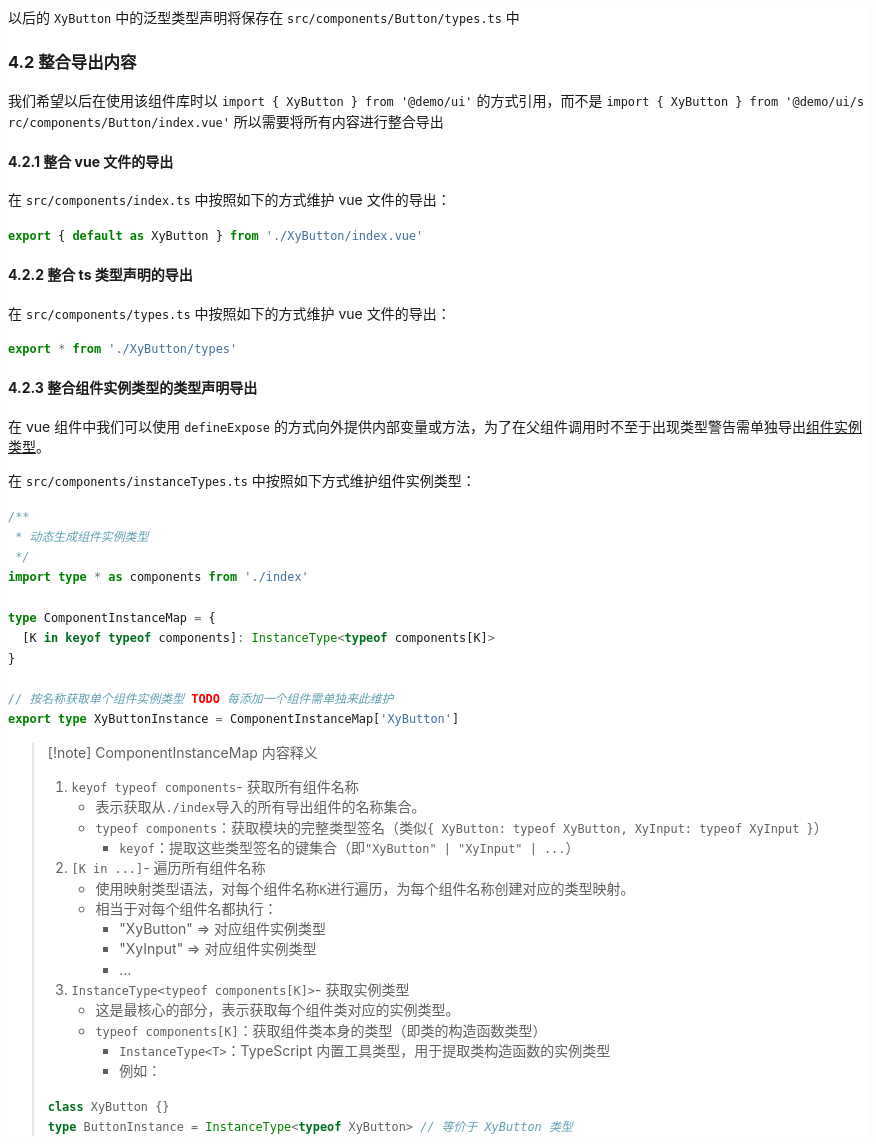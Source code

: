 以后的 `XyButton` 中的泛型类型声明将保存在 `src/components/Button/types.ts` 中

### 4.2 整合导出内容

我们希望以后在使用该组件库时以 `import { XyButton } from '@demo/ui'` 的方式引用，而不是
`import { XyButton } from '@demo/ui/src/components/Button/index.vue'` 所以需要将所有内容进行整合导出

#### 4.2.1 整合 vue 文件的导出

在 `src/components/index.ts` 中按照如下的方式维护 vue 文件的导出：

```ts
export { default as XyButton } from './XyButton/index.vue'
```

#### 4.2.2 整合 ts 类型声明的导出

在 `src/components/types.ts` 中按照如下的方式维护 vue 文件的导出：

```ts
export * from './XyButton/types'
```

#### 4.2.3 整合组件实例类型的类型声明导出

在 vue 组件中我们可以使用 `defineExpose`
的方式向外提供内部变量或方法，为了在父组件调用时不至于出现类型警告需单独导出[组件实例类型](#9-资料引用-reference)。

在 `src/components/instanceTypes.ts` 中按照如下方式维护组件实例类型：

```ts
/**
 * 动态生成组件实例类型
 */
import type * as components from './index'

type ComponentInstanceMap = {
  [K in keyof typeof components]: InstanceType<typeof components[K]>
}

// 按名称获取单个组件实例类型 TODO 每添加一个组件需单独来此维护
export type XyButtonInstance = ComponentInstanceMap['XyButton']
```

> [!note] ComponentInstanceMap 内容释义
> 1. `keyof typeof components`- 获取所有组件名称
>    - 表示获取从`./index`导入的所有导出组件的名称集合。
>    - `typeof components`：获取模块的完整类型签名（类似`{ XyButton: typeof XyButton, XyInput: typeof XyInput }`）
>      - `keyof`：提取这些类型签名的键集合（即`"XyButton" | "XyInput" | ...`）
> 2. `[K in ...]`- 遍历所有组件名称
>    - 使用映射类型语法，对每个组件名称`K`进行遍历，为每个组件名称创建对应的类型映射。
>    - 相当于对每个组件名都执行：
>      - "XyButton" => 对应组件实例类型
>      - "XyInput" => 对应组件实例类型
>      - ...
> 3. `InstanceType<typeof components[K]>`- 获取实例类型
>    - 这是最核心的部分，表示获取每个组件类对应的实例类型。
>    - `typeof components[K]`：获取组件类本身的类型（即类的构造函数类型）
>      - `InstanceType<T>`：TypeScript 内置工具类型，用于提取类构造函数的实例类型
>      - 例如：
> ```ts
> class XyButton {}
> type ButtonInstance = InstanceType<typeof XyButton> // 等价于 XyButton 类型
> ```
